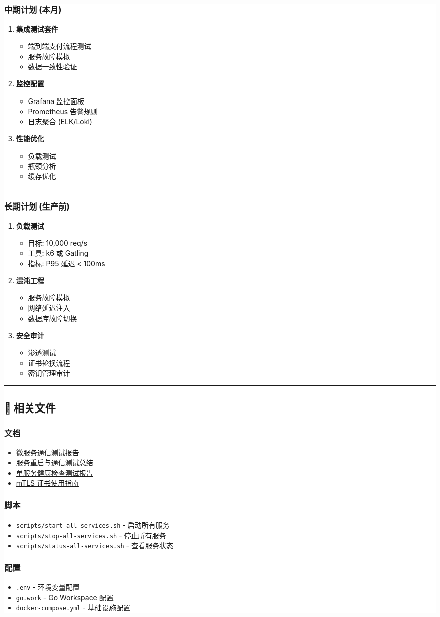 
### 中期计划 (本月)

1. **集成测试套件**
   - 端到端支付流程测试
   - 服务故障模拟
   - 数据一致性验证

2. **监控配置**
   - Grafana 监控面板
   - Prometheus 告警规则
   - 日志聚合 (ELK/Loki)

3. **性能优化**
   - 负载测试
   - 瓶颈分析
   - 缓存优化

---

### 长期计划 (生产前)

1. **负载测试**
   - 目标: 10,000 req/s
   - 工具: k6 或 Gatling
   - 指标: P95 延迟 < 100ms

2. **混沌工程**
   - 服务故障模拟
   - 网络延迟注入
   - 数据库故障切换

3. **安全审计**
   - 渗透测试
   - 证书轮换流程
   - 密钥管理审计

---

## 📂 相关文件

### 文档
- [微服务通信测试报告](微服务通信测试报告_2025-10-27.md)
- [服务重启与通信测试总结](../服务重启与通信测试总结.md)
- [单服务健康检查测试报告](单服务健康检查测试报告.md)
- [mTLS 证书使用指南](certs/README.md)

### 脚本
- `scripts/start-all-services.sh` - 启动所有服务
- `scripts/stop-all-services.sh` - 停止所有服务
- `scripts/status-all-services.sh` - 查看服务状态

### 配置
- `.env` - 环境变量配置
- `go.work` - Go Workspace 配置
- `docker-compose.yml` - 基础设施配置
